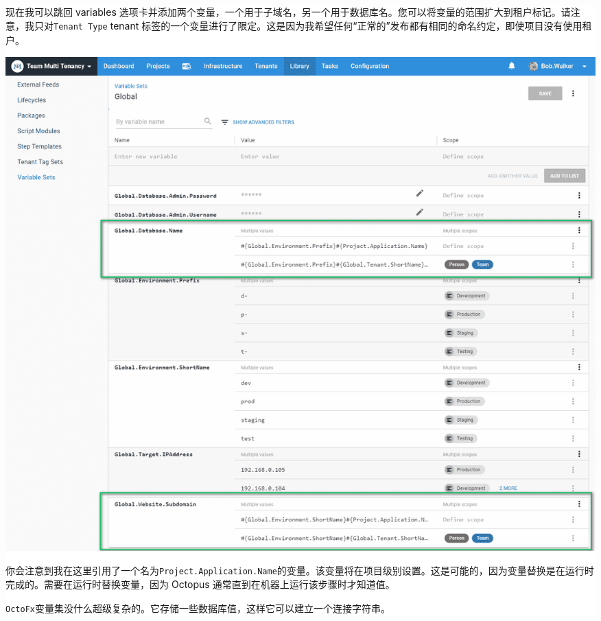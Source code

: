 现在我可以跳回 variables 选项卡并添加两个变量，一个用于子域名，另一个用于数据库名。您可以将变量的范围扩大到租户标记。请注意，我只对`Tenant Type` tenant 标签的一个变量进行了限定。这是因为我希望任何“正常的”发布都有相同的命名约定，即使项目没有使用租户。

[![](img/0e66b42ccfa84b12a32346d1f5be4a66.png)](#)

你会注意到我在这里引用了一个名为`Project.Application.Name`的变量。该变量将在项目级别设置。这是可能的，因为变量替换是在运行时完成的。需要在运行时替换变量，因为 Octopus 通常直到在机器上运行该步骤时才知道值。

`OctoFx`变量集没什么超级复杂的。它存储一些数据库值，这样它可以建立一个连接字符串。
